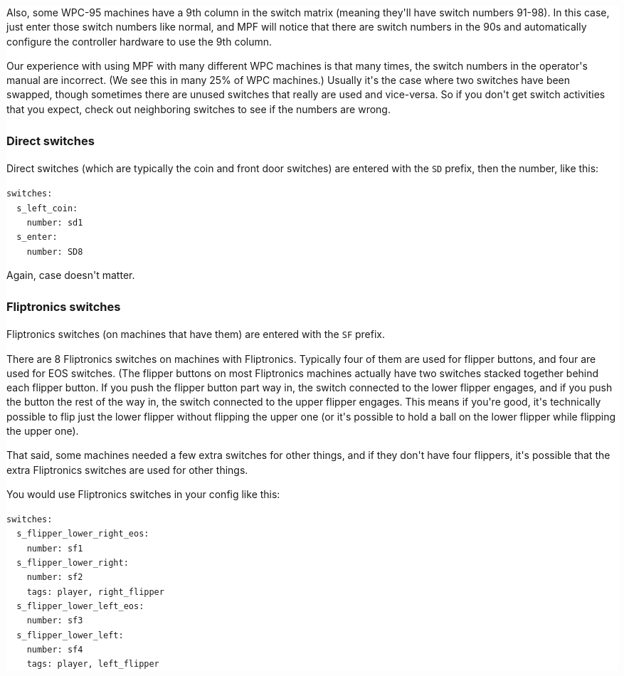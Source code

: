 Also, some WPC-95 machines have a 9th column in the switch matrix
(meaning they'll have switch numbers 91-98). In this case, just enter
those switch numbers like normal, and MPF will notice that there are
switch numbers in the 90s and automatically configure the controller
hardware to use the 9th column.

Our experience with using MPF with many different WPC machines is that
many times, the switch numbers in the operator's manual are incorrect.
(We see this in many 25% of WPC machines.) Usually it's the case where
two switches have been swapped, though sometimes there are unused
switches that really are used and vice-versa. So if you don't get
switch activities that you expect, check out neighboring switches to see
if the numbers are wrong.

### Direct switches

Direct switches (which are typically the coin and front door switches)
are entered with the `SD` prefix, then the number, like this:

``` mpf-config
switches:
  s_left_coin:
    number: sd1
  s_enter:
    number: SD8
```

Again, case doesn't matter.

### Fliptronics switches

Fliptronics switches (on machines that have them) are entered with the
`SF` prefix.

There are 8 Fliptronics switches on machines with Fliptronics. Typically
four of them are used for flipper buttons, and four are used for EOS
switches. (The flipper buttons on most Fliptronics machines actually
have two switches stacked together behind each flipper button. If you
push the flipper button part way in, the switch connected to the lower
flipper engages, and if you push the button the rest of the way in, the
switch connected to the upper flipper engages. This means if you're
good, it's technically possible to flip just the lower flipper without
flipping the upper one (or it's possible to hold a ball on the lower
flipper while flipping the upper one).

That said, some machines needed a few extra switches for other things,
and if they don't have four flippers, it's possible that the extra
Fliptronics switches are used for other things.

You would use Fliptronics switches in your config like this:

``` mpf-config
switches:
  s_flipper_lower_right_eos:
    number: sf1
  s_flipper_lower_right:
    number: sf2
    tags: player, right_flipper
  s_flipper_lower_left_eos:
    number: sf3
  s_flipper_lower_left:
    number: sf4
    tags: player, left_flipper
```
